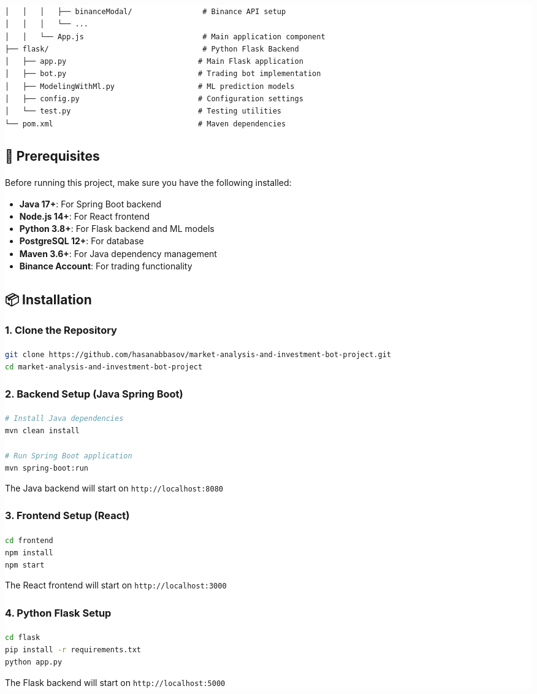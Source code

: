 ```
│   │   │   ├── binanceModal/                # Binance API setup
│   │   │   └── ...
│   │   └── App.js                           # Main application component
├── flask/                                   # Python Flask Backend
│   ├── app.py                              # Main Flask application
│   ├── bot.py                              # Trading bot implementation
│   ├── ModelingWithMl.py                   # ML prediction models
│   ├── config.py                           # Configuration settings
│   └── test.py                             # Testing utilities
└── pom.xml                                 # Maven dependencies
```

## 🔧 Prerequisites

Before running this project, make sure you have the following installed:

- **Java 17+**: For Spring Boot backend
- **Node.js 14+**: For React frontend
- **Python 3.8+**: For Flask backend and ML models
- **PostgreSQL 12+**: For database
- **Maven 3.6+**: For Java dependency management
- **Binance Account**: For trading functionality

## 📦 Installation

### 1. Clone the Repository
```bash
git clone https://github.com/hasanabbasov/market-analysis-and-investment-bot-project.git
cd market-analysis-and-investment-bot-project
```

### 2. Backend Setup (Java Spring Boot)
```bash
# Install Java dependencies
mvn clean install

# Run Spring Boot application
mvn spring-boot:run
```
The Java backend will start on `http://localhost:8080`

### 3. Frontend Setup (React)
```bash
cd frontend
npm install
npm start
```
The React frontend will start on `http://localhost:3000`

### 4. Python Flask Setup
```bash
cd flask
pip install -r requirements.txt
python app.py
```
The Flask backend will start on `http://localhost:5000`

